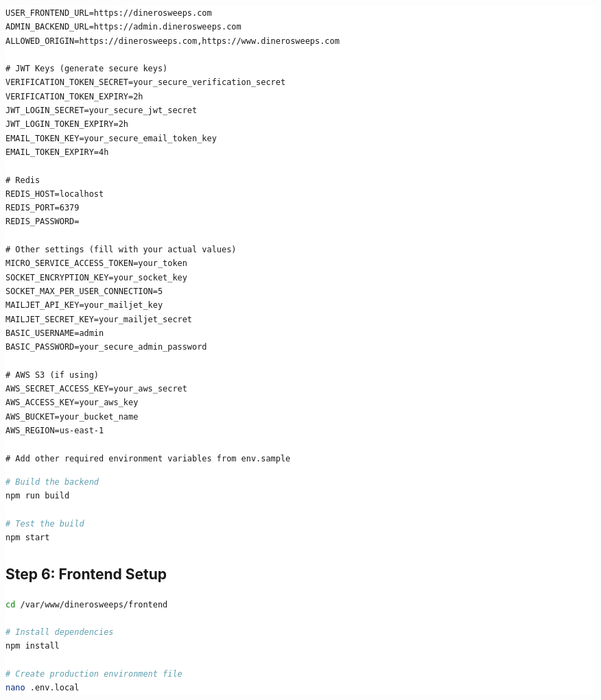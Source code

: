 ```env
USER_FRONTEND_URL=https://dinerosweeps.com
ADMIN_BACKEND_URL=https://admin.dinerosweeps.com
ALLOWED_ORIGIN=https://dinerosweeps.com,https://www.dinerosweeps.com

# JWT Keys (generate secure keys)
VERIFICATION_TOKEN_SECRET=your_secure_verification_secret
VERIFICATION_TOKEN_EXPIRY=2h
JWT_LOGIN_SECRET=your_secure_jwt_secret
JWT_LOGIN_TOKEN_EXPIRY=2h
EMAIL_TOKEN_KEY=your_secure_email_token_key
EMAIL_TOKEN_EXPIRY=4h

# Redis
REDIS_HOST=localhost
REDIS_PORT=6379
REDIS_PASSWORD=

# Other settings (fill with your actual values)
MICRO_SERVICE_ACCESS_TOKEN=your_token
SOCKET_ENCRYPTION_KEY=your_socket_key
SOCKET_MAX_PER_USER_CONNECTION=5
MAILJET_API_KEY=your_mailjet_key
MAILJET_SECRET_KEY=your_mailjet_secret
BASIC_USERNAME=admin
BASIC_PASSWORD=your_secure_admin_password

# AWS S3 (if using)
AWS_SECRET_ACCESS_KEY=your_aws_secret
AWS_ACCESS_KEY=your_aws_key
AWS_BUCKET=your_bucket_name
AWS_REGION=us-east-1

# Add other required environment variables from env.sample
```

```bash
# Build the backend
npm run build

# Test the build
npm start
```

## Step 6: Frontend Setup

```bash
cd /var/www/dinerosweeps/frontend

# Install dependencies
npm install

# Create production environment file
nano .env.local
```
